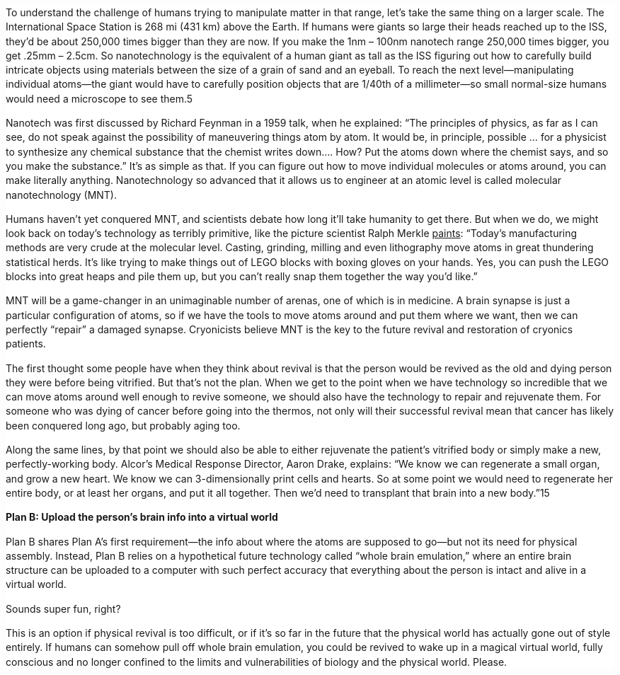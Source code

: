 To understand the challenge of humans trying to manipulate matter in that range, let’s take the same thing on a larger scale. The International Space Station is 268 mi (431 km) above the Earth. If humans were giants so large their heads reached up to the ISS, they’d be about 250,000 times bigger than they are now. If you make the 1nm – 100nm nanotech range 250,000 times bigger, you get .25mm – 2.5cm. So nanotechnology is the equivalent of a human giant as tall as the ISS figuring out how to carefully build intricate objects using materials between the size of a grain of sand and an eyeball. To reach the next level—manipulating individual atoms—the giant would have to carefully position objects that are 1/40th of a millimeter—so small normal-size humans would need a microscope to see them.5

Nanotech was first discussed by Richard Feynman in a 1959 talk, when he explained: “The principles of physics, as far as I can see, do not speak against the possibility of maneuvering things atom by atom. It would be, in principle, possible … for a physicist to synthesize any chemical substance that the chemist writes down…. How? Put the atoms down where the chemist says, and so you make the substance.” It’s as simple as that. If you can figure out how to move individual molecules or atoms around, you can make literally anything. Nanotechnology so advanced that it allows us to engineer at an atomic level is called molecular nanotechnology (MNT).

Humans haven’t yet conquered MNT, and scientists debate how long it’ll take humanity to get there. But when we do, we might look back on today’s technology as terribly primitive, like the picture scientist Ralph Merkle [paints](http://www.zyvex.com/nano/): “Today’s manufacturing methods are very crude at the molecular level. Casting, grinding, milling and even lithography move atoms in great thundering statistical herds. It’s like trying to make things out of LEGO blocks with boxing gloves on your hands. Yes, you can push the LEGO blocks into great heaps and pile them up, but you can’t really snap them together the way you’d like.”

MNT will be a game-changer in an unimaginable number of arenas, one of which is in medicine. A brain synapse is just a particular configuration of atoms, so if we have the tools to move atoms around and put them where we want, then we can perfectly “repair” a damaged synapse. Cryonicists believe MNT is the key to the future revival and restoration of cryonics patients.

The first thought some people have when they think about revival is that the person would be revived as the old and dying person they were before being vitrified. But that’s not the plan. When we get to the point when we have technology so incredible that we can move atoms around well enough to revive someone, we should also have the technology to repair and rejuvenate them. For someone who was dying of cancer before going into the thermos, not only will their successful revival mean that cancer has likely been conquered long ago, but probably aging too. 

Along the same lines, by that point we should also be able to either rejuvenate the patient’s vitrified body or simply make a new, perfectly-working body. Alcor’s Medical Response Director, Aaron Drake, explains: “We know we can regenerate a small organ, and grow a new heart. We know we can 3-dimensionally print cells and hearts. So at some point we would need to regenerate her entire body, or at least her organs, and put it all together. Then we’d need to transplant that brain into a new body.”15

**Plan B: Upload the person’s brain info into a virtual world**

Plan B shares Plan A’s first requirement—the info about where the atoms are supposed to go—but not its need for physical assembly. Instead, Plan B relies on a hypothetical future technology called “whole brain emulation,” where an entire brain structure can be uploaded to a computer with such perfect accuracy that everything about the person is intact and alive in a virtual world.

Sounds super fun, right?

This is an option if physical revival is too difficult, or if it’s so far in the future that the physical world has actually gone out of style entirely. If humans can somehow pull off whole brain emulation, you could be revived to wake up in a magical virtual world, fully conscious and no longer confined to the limits and vulnerabilities of biology and the physical world. Please.
